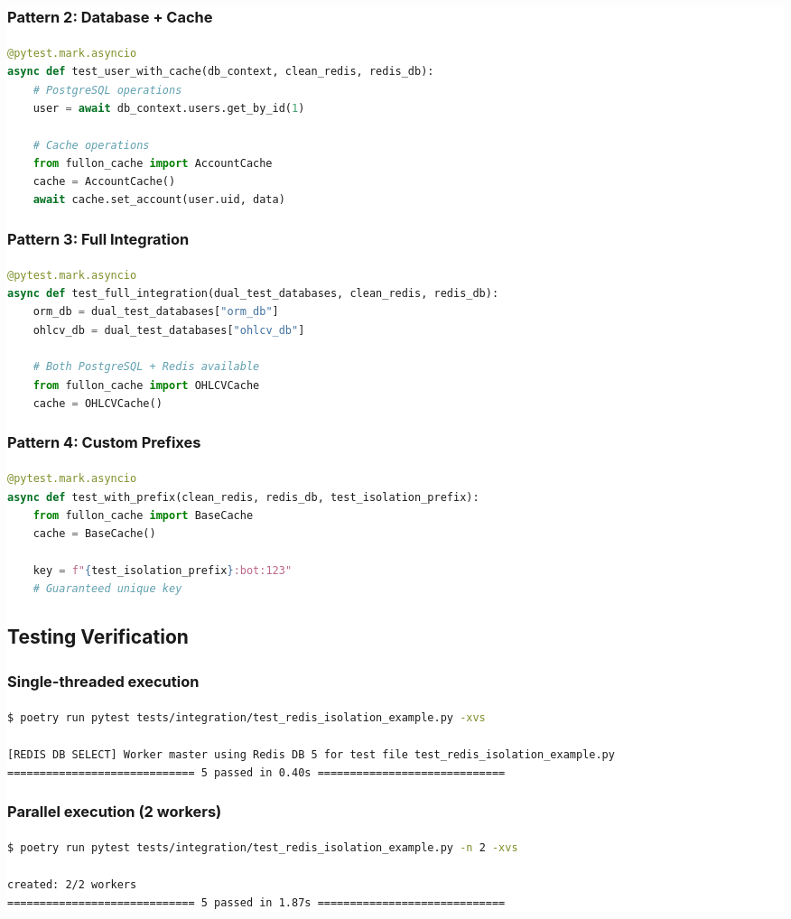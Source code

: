 ### Pattern 2: Database + Cache
```python
@pytest.mark.asyncio
async def test_user_with_cache(db_context, clean_redis, redis_db):
    # PostgreSQL operations
    user = await db_context.users.get_by_id(1)

    # Cache operations
    from fullon_cache import AccountCache
    cache = AccountCache()
    await cache.set_account(user.uid, data)
```

### Pattern 3: Full Integration
```python
@pytest.mark.asyncio
async def test_full_integration(dual_test_databases, clean_redis, redis_db):
    orm_db = dual_test_databases["orm_db"]
    ohlcv_db = dual_test_databases["ohlcv_db"]

    # Both PostgreSQL + Redis available
    from fullon_cache import OHLCVCache
    cache = OHLCVCache()
```

### Pattern 4: Custom Prefixes
```python
@pytest.mark.asyncio
async def test_with_prefix(clean_redis, redis_db, test_isolation_prefix):
    from fullon_cache import BaseCache
    cache = BaseCache()

    key = f"{test_isolation_prefix}:bot:123"
    # Guaranteed unique key
```

## Testing Verification

### Single-threaded execution
```bash
$ poetry run pytest tests/integration/test_redis_isolation_example.py -xvs

[REDIS DB SELECT] Worker master using Redis DB 5 for test file test_redis_isolation_example.py
============================= 5 passed in 0.40s =============================
```

### Parallel execution (2 workers)
```bash
$ poetry run pytest tests/integration/test_redis_isolation_example.py -n 2 -xvs

created: 2/2 workers
============================= 5 passed in 1.87s =============================
```
